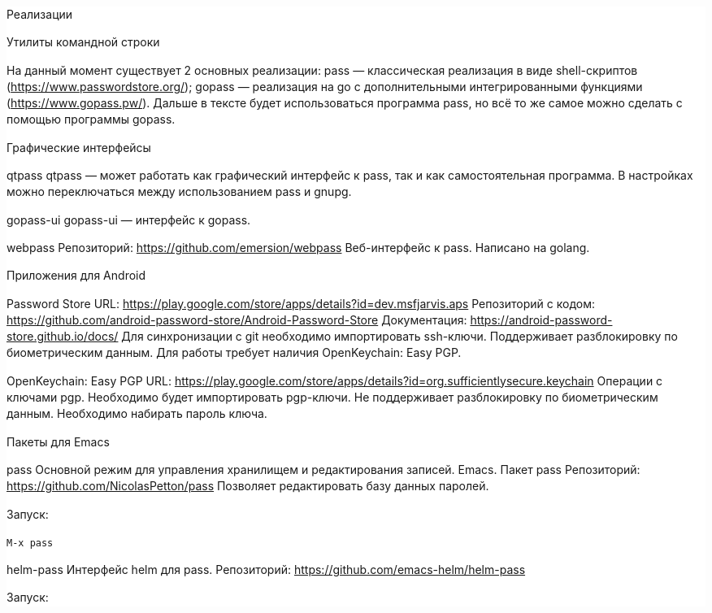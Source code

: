 Реализации

Утилиты командной строки

На данный момент существует 2 основных реализации:
      pass — классическая реализация в виде shell-скриптов (https://www.passwordstore.org/);
      gopass — реализация на go с дополнительными интегрированными функциями (https://www.gopass.pw/).
    Дальше в тексте будет использоваться программа pass, но всё то же самое можно сделать с помощью программы gopass.

Графические интерфейсы

qtpass
	qtpass — может работать как графический интерфейс к pass, так и как самостоятельная программа. В настройках можно переключаться между использованием pass и gnupg.

gopass-ui
	gopass-ui — интерфейс к gopass.

webpass
       Репозиторий: https://github.com/emersion/webpass
       Веб-интерфейс к pass.
       Написано на golang.

Приложения для Android

Password Store
	URL: https://play.google.com/store/apps/details?id=dev.msfjarvis.aps
	Репозиторий с кодом: https://github.com/android-password-store/Android-Password-Store
	Документация: https://android-password-store.github.io/docs/
	Для синхронизации с git необходимо импортировать ssh-ключи.
	Поддерживает разблокировку по биометрическим данным.
	Для работы требует наличия OpenKeychain: Easy PGP.

OpenKeychain: Easy PGP
	URL: https://play.google.com/store/apps/details?id=org.sufficientlysecure.keychain
	Операции с ключами pgp.
	Необходимо будет импортировать pgp-ключи.
	Не поддерживает разблокировку по биометрическим данным. Необходимо набирать пароль ключа.

Пакеты для Emacs

pass
	Основной режим для управления хранилищем и редактирования записей.
	Emacs. Пакет pass
	Репозиторий: https://github.com/NicolasPetton/pass
	Позволяет редактировать базу данных паролей.

Запуск:

	M-x pass

helm-pass
	Интерфейс helm для pass.
	Репозиторий: https://github.com/emacs-helm/helm-pass

Запуск:
